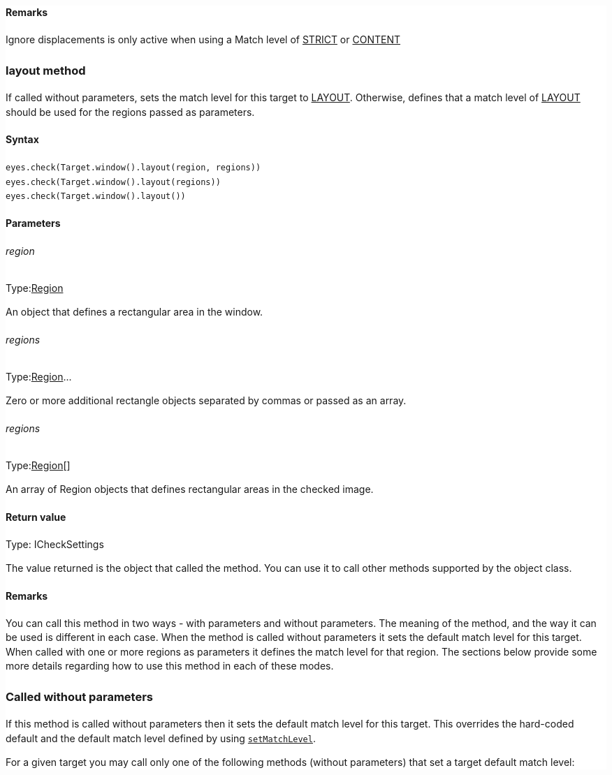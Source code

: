  #### Remarks 
Ignore displacements is only active when using a Match level of [STRICT](./matchlevel) or [CONTENT](./matchlevel) 
### layout method
If called without parameters, sets the match level for this target to [LAYOUT](./matchlevel). Otherwise, defines that a match level of [LAYOUT](./matchlevel) should be used for the regions passed as parameters.

#### Syntax 
 ``` 
eyes.check(Target.window().layout(region, regions))
eyes.check(Target.window().layout(regions))
eyes.check(Target.window().layout())
 ``` 

 #### Parameters 
 ###### region 
  
 Type:[Region](./region) 
  
 An object that defines a rectangular area in the window. 
  
  ###### regions 
  
 Type:[Region](./region)... 
  
 Zero or more additional rectangle objects separated by commas or passed as an array. 
  
  ###### regions 
  
 Type:[Region](./region)\[\] 
  
 An array of Region objects that defines rectangular areas in the checked image. 
  
 #### Return value 
Type: ICheckSettings

The value returned is the object that called the method. You can use it to call other methods supported by the object class.
        
 ####  Remarks 
You can call this method in two ways - with parameters and without parameters. The meaning of the method, and the way it can be used is different in each case. When the method is called without parameters it sets the default match level for this target. When called with one or more regions as parameters it defines the match level for that region. The sections below provide some more details regarding how to use this method in each of these modes.

### Called without parameters

If this method is called without parameters then it sets the default match level for this target. This overrides the hard-coded default and the default match level defined by using [`setMatchLevel`](#setmatchlevel-method).

For a given target you may call only one of the following methods (without parameters) that set a target default match level:

